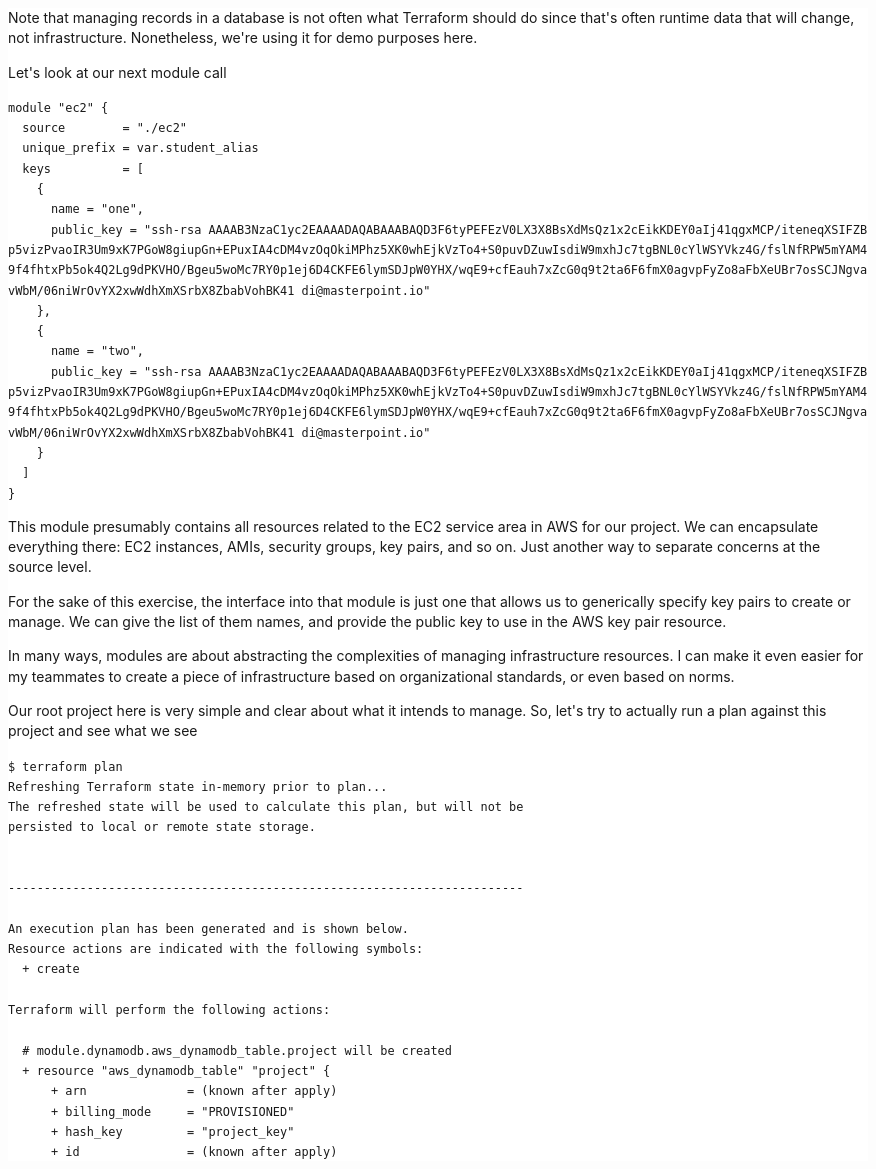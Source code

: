 Note that managing records in a database is not often what Terraform should do since that's often runtime data that will change, not infrastructure. Nonetheless, we're using it for demo purposes here.

Let's look at our next module call

```
module "ec2" {
  source        = "./ec2"
  unique_prefix = var.student_alias
  keys          = [
    {
      name = "one",
      public_key = "ssh-rsa AAAAB3NzaC1yc2EAAAADAQABAAABAQD3F6tyPEFEzV0LX3X8BsXdMsQz1x2cEikKDEY0aIj41qgxMCP/iteneqXSIFZBp5vizPvaoIR3Um9xK7PGoW8giupGn+EPuxIA4cDM4vzOqOkiMPhz5XK0whEjkVzTo4+S0puvDZuwIsdiW9mxhJc7tgBNL0cYlWSYVkz4G/fslNfRPW5mYAM49f4fhtxPb5ok4Q2Lg9dPKVHO/Bgeu5woMc7RY0p1ej6D4CKFE6lymSDJpW0YHX/wqE9+cfEauh7xZcG0q9t2ta6F6fmX0agvpFyZo8aFbXeUBr7osSCJNgvavWbM/06niWrOvYX2xwWdhXmXSrbX8ZbabVohBK41 di@masterpoint.io"
    },
    {
      name = "two",
      public_key = "ssh-rsa AAAAB3NzaC1yc2EAAAADAQABAAABAQD3F6tyPEFEzV0LX3X8BsXdMsQz1x2cEikKDEY0aIj41qgxMCP/iteneqXSIFZBp5vizPvaoIR3Um9xK7PGoW8giupGn+EPuxIA4cDM4vzOqOkiMPhz5XK0whEjkVzTo4+S0puvDZuwIsdiW9mxhJc7tgBNL0cYlWSYVkz4G/fslNfRPW5mYAM49f4fhtxPb5ok4Q2Lg9dPKVHO/Bgeu5woMc7RY0p1ej6D4CKFE6lymSDJpW0YHX/wqE9+cfEauh7xZcG0q9t2ta6F6fmX0agvpFyZo8aFbXeUBr7osSCJNgvavWbM/06niWrOvYX2xwWdhXmXSrbX8ZbabVohBK41 di@masterpoint.io"
    }
  ]
}
```

This module presumably contains all resources related to the EC2 service area in AWS for our project. We can encapsulate everything there: EC2 instances, AMIs, security groups, key pairs, and so on. Just another way to separate concerns at the source level.

For the sake of this exercise, the interface into that module is just one that allows us to generically specify key pairs to create or manage. We can give the list of them names, and provide the public key to use in the AWS key pair resource.

In many ways, modules are about abstracting the complexities of managing infrastructure resources. I can make it even easier for my teammates to create a piece of infrastructure based on organizational standards, or even based on norms.

Our root project here is very simple and clear about what it intends to manage. So, let's try to actually run a plan against this project and see what we see

```
$ terraform plan
Refreshing Terraform state in-memory prior to plan...
The refreshed state will be used to calculate this plan, but will not be
persisted to local or remote state storage.


------------------------------------------------------------------------

An execution plan has been generated and is shown below.
Resource actions are indicated with the following symbols:
  + create

Terraform will perform the following actions:

  # module.dynamodb.aws_dynamodb_table.project will be created
  + resource "aws_dynamodb_table" "project" {
      + arn              = (known after apply)
      + billing_mode     = "PROVISIONED"
      + hash_key         = "project_key"
      + id               = (known after apply)
```